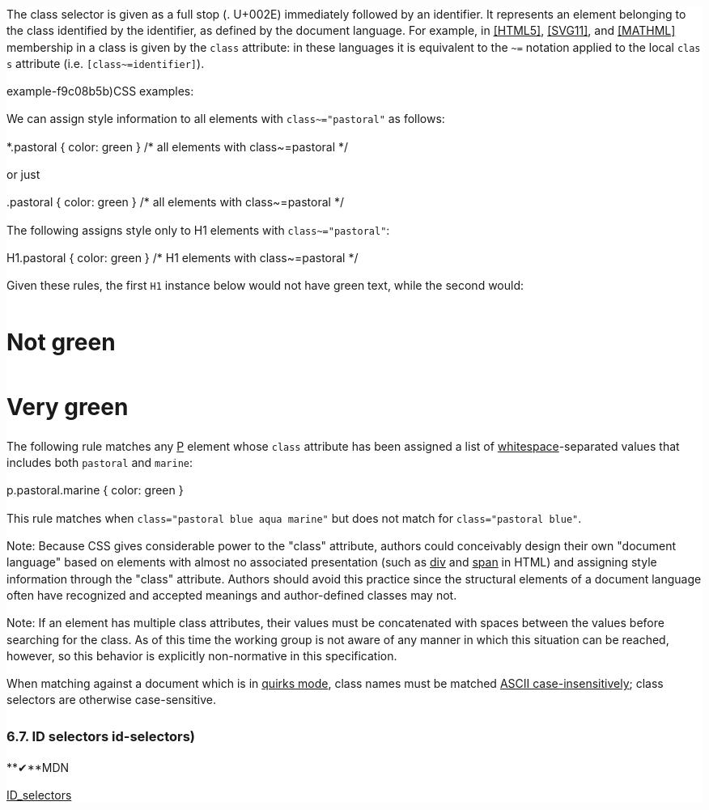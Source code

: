 The class selector is given as a full stop (. U+002E) immediately followed by an identifier. It represents an element belonging to the class identified by the identifier, as defined by the document language. For example, in [\[HTML5\]](https://drafts.csswg.org/selectors-4/#biblio-html5), [\[SVG11\]](https://drafts.csswg.org/selectors-4/#biblio-svg11), and [\[MATHML\]](https://drafts.csswg.org/selectors-4/#biblio-mathml) membership in a class is given by the `class` attribute: in these languages it is equivalent to the `~=` notation applied to the local `class` attribute (i.e. `[class~=identifier]`).

 example-f9c08b5b)CSS examples:

We can assign style information to all elements with `class~="pastoral"` as follows:

\*.pastoral { color: green }  /\* all elements with class~=pastoral \*/ 

or just

.pastoral { color: green }  /\* all elements with class~=pastoral \*/ 

The following assigns style only to H1 elements with `class~="pastoral"`:

H1.pastoral { color: green }  /\* H1 elements with class~=pastoral \*/ 

Given these rules, the first `H1` instance below would not have green text, while the second would:

<H1>Not green</H1>
<H1 class="pastoral">Very green</H1>

The following rule matches any [P](https://html.spec.whatwg.org/multipage/grouping-content.html#the-p-element) element whose `class` attribute has been assigned a list of [whitespace](https://drafts.csswg.org/selectors-4/#whitespace)\-separated values that includes both `pastoral` and `marine`:

p.pastoral.marine { color: green } 

This rule matches when `class="pastoral blue aqua marine"` but does not match for `class="pastoral blue"`.

Note: Because CSS gives considerable power to the "class" attribute, authors could conceivably design their own "document language" based on elements with almost no associated presentation (such as [div](https://html.spec.whatwg.org/multipage/grouping-content.html#the-div-element) and [span](https://html.spec.whatwg.org/multipage/text-level-semantics.html#the-span-element) in HTML) and assigning style information through the "class" attribute. Authors should avoid this practice since the structural elements of a document language often have recognized and accepted meanings and author-defined classes may not.

Note: If an element has multiple class attributes, their values must be concatenated with spaces between the values before searching for the class. As of this time the working group is not aware of any manner in which this situation can be reached, however, so this behavior is explicitly non-normative in this specification.

When matching against a document which is in [quirks mode](https://dom.spec.whatwg.org/#concept-document-quirks), class names must be matched [ASCII case-insensitively](https://infra.spec.whatwg.org/#ascii-case-insensitive); class selectors are otherwise case-sensitive.

### 6.7. ID selectors id-selectors)

**✔**MDN

[ID\_selectors](https://developer.mozilla.org/en-US/docs/Web/CSS/ID_selectors "The CSS ID selector matches an element based on the value of the element’s id attribute. In order for the element to be selected, its id attribute must match exactly the value given in the selector.")
